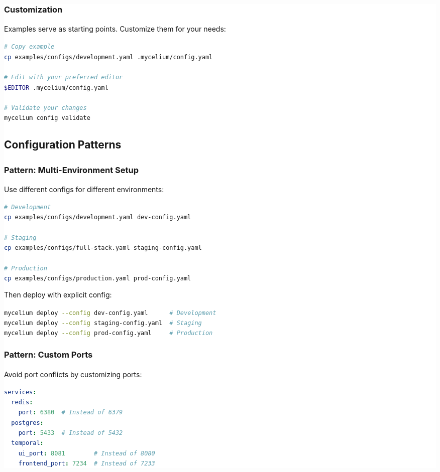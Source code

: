 ### Customization

Examples serve as starting points. Customize them for your needs:

```bash
# Copy example
cp examples/configs/development.yaml .mycelium/config.yaml

# Edit with your preferred editor
$EDITOR .mycelium/config.yaml

# Validate your changes
mycelium config validate
```

## Configuration Patterns

### Pattern: Multi-Environment Setup

Use different configs for different environments:

```bash
# Development
cp examples/configs/development.yaml dev-config.yaml

# Staging
cp examples/configs/full-stack.yaml staging-config.yaml

# Production
cp examples/configs/production.yaml prod-config.yaml
```

Then deploy with explicit config:

```bash
mycelium deploy --config dev-config.yaml      # Development
mycelium deploy --config staging-config.yaml  # Staging
mycelium deploy --config prod-config.yaml     # Production
```

### Pattern: Custom Ports

Avoid port conflicts by customizing ports:

```yaml
services:
  redis:
    port: 6380  # Instead of 6379
  postgres:
    port: 5433  # Instead of 5432
  temporal:
    ui_port: 8081        # Instead of 8080
    frontend_port: 7234  # Instead of 7233
```

